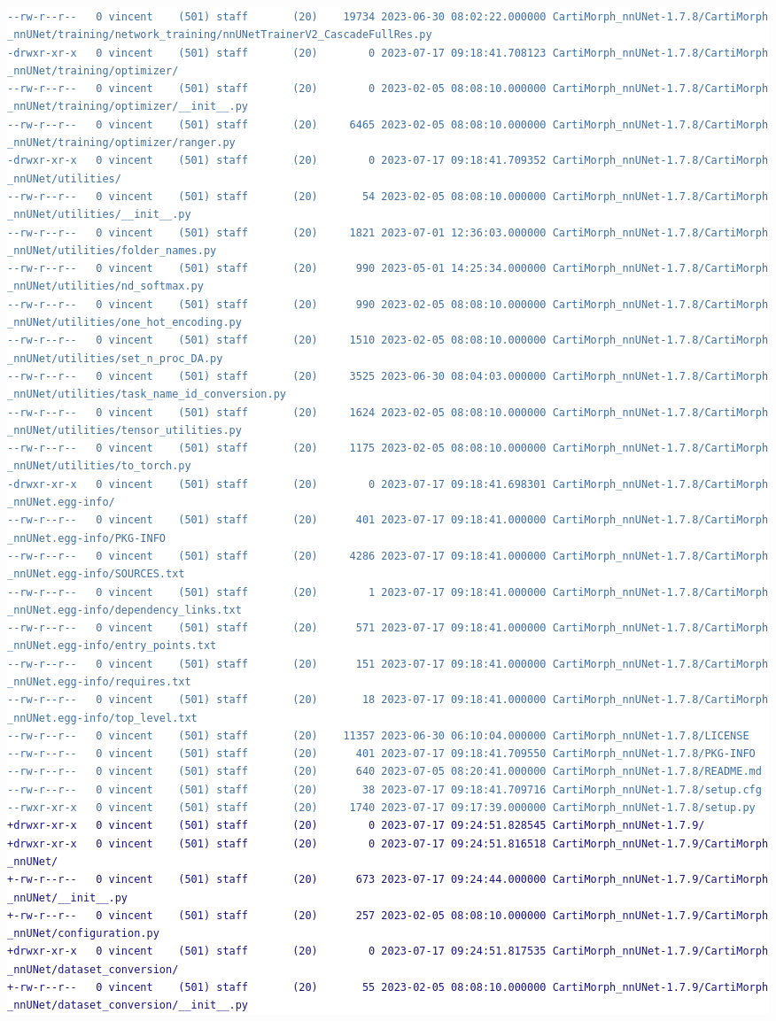 ```diff
--rw-r--r--   0 vincent    (501) staff       (20)    19734 2023-06-30 08:02:22.000000 CartiMorph_nnUNet-1.7.8/CartiMorph_nnUNet/training/network_training/nnUNetTrainerV2_CascadeFullRes.py
-drwxr-xr-x   0 vincent    (501) staff       (20)        0 2023-07-17 09:18:41.708123 CartiMorph_nnUNet-1.7.8/CartiMorph_nnUNet/training/optimizer/
--rw-r--r--   0 vincent    (501) staff       (20)        0 2023-02-05 08:08:10.000000 CartiMorph_nnUNet-1.7.8/CartiMorph_nnUNet/training/optimizer/__init__.py
--rw-r--r--   0 vincent    (501) staff       (20)     6465 2023-02-05 08:08:10.000000 CartiMorph_nnUNet-1.7.8/CartiMorph_nnUNet/training/optimizer/ranger.py
-drwxr-xr-x   0 vincent    (501) staff       (20)        0 2023-07-17 09:18:41.709352 CartiMorph_nnUNet-1.7.8/CartiMorph_nnUNet/utilities/
--rw-r--r--   0 vincent    (501) staff       (20)       54 2023-02-05 08:08:10.000000 CartiMorph_nnUNet-1.7.8/CartiMorph_nnUNet/utilities/__init__.py
--rw-r--r--   0 vincent    (501) staff       (20)     1821 2023-07-01 12:36:03.000000 CartiMorph_nnUNet-1.7.8/CartiMorph_nnUNet/utilities/folder_names.py
--rw-r--r--   0 vincent    (501) staff       (20)      990 2023-05-01 14:25:34.000000 CartiMorph_nnUNet-1.7.8/CartiMorph_nnUNet/utilities/nd_softmax.py
--rw-r--r--   0 vincent    (501) staff       (20)      990 2023-02-05 08:08:10.000000 CartiMorph_nnUNet-1.7.8/CartiMorph_nnUNet/utilities/one_hot_encoding.py
--rw-r--r--   0 vincent    (501) staff       (20)     1510 2023-02-05 08:08:10.000000 CartiMorph_nnUNet-1.7.8/CartiMorph_nnUNet/utilities/set_n_proc_DA.py
--rw-r--r--   0 vincent    (501) staff       (20)     3525 2023-06-30 08:04:03.000000 CartiMorph_nnUNet-1.7.8/CartiMorph_nnUNet/utilities/task_name_id_conversion.py
--rw-r--r--   0 vincent    (501) staff       (20)     1624 2023-02-05 08:08:10.000000 CartiMorph_nnUNet-1.7.8/CartiMorph_nnUNet/utilities/tensor_utilities.py
--rw-r--r--   0 vincent    (501) staff       (20)     1175 2023-02-05 08:08:10.000000 CartiMorph_nnUNet-1.7.8/CartiMorph_nnUNet/utilities/to_torch.py
-drwxr-xr-x   0 vincent    (501) staff       (20)        0 2023-07-17 09:18:41.698301 CartiMorph_nnUNet-1.7.8/CartiMorph_nnUNet.egg-info/
--rw-r--r--   0 vincent    (501) staff       (20)      401 2023-07-17 09:18:41.000000 CartiMorph_nnUNet-1.7.8/CartiMorph_nnUNet.egg-info/PKG-INFO
--rw-r--r--   0 vincent    (501) staff       (20)     4286 2023-07-17 09:18:41.000000 CartiMorph_nnUNet-1.7.8/CartiMorph_nnUNet.egg-info/SOURCES.txt
--rw-r--r--   0 vincent    (501) staff       (20)        1 2023-07-17 09:18:41.000000 CartiMorph_nnUNet-1.7.8/CartiMorph_nnUNet.egg-info/dependency_links.txt
--rw-r--r--   0 vincent    (501) staff       (20)      571 2023-07-17 09:18:41.000000 CartiMorph_nnUNet-1.7.8/CartiMorph_nnUNet.egg-info/entry_points.txt
--rw-r--r--   0 vincent    (501) staff       (20)      151 2023-07-17 09:18:41.000000 CartiMorph_nnUNet-1.7.8/CartiMorph_nnUNet.egg-info/requires.txt
--rw-r--r--   0 vincent    (501) staff       (20)       18 2023-07-17 09:18:41.000000 CartiMorph_nnUNet-1.7.8/CartiMorph_nnUNet.egg-info/top_level.txt
--rw-r--r--   0 vincent    (501) staff       (20)    11357 2023-06-30 06:10:04.000000 CartiMorph_nnUNet-1.7.8/LICENSE
--rw-r--r--   0 vincent    (501) staff       (20)      401 2023-07-17 09:18:41.709550 CartiMorph_nnUNet-1.7.8/PKG-INFO
--rw-r--r--   0 vincent    (501) staff       (20)      640 2023-07-05 08:20:41.000000 CartiMorph_nnUNet-1.7.8/README.md
--rw-r--r--   0 vincent    (501) staff       (20)       38 2023-07-17 09:18:41.709716 CartiMorph_nnUNet-1.7.8/setup.cfg
--rwxr-xr-x   0 vincent    (501) staff       (20)     1740 2023-07-17 09:17:39.000000 CartiMorph_nnUNet-1.7.8/setup.py
+drwxr-xr-x   0 vincent    (501) staff       (20)        0 2023-07-17 09:24:51.828545 CartiMorph_nnUNet-1.7.9/
+drwxr-xr-x   0 vincent    (501) staff       (20)        0 2023-07-17 09:24:51.816518 CartiMorph_nnUNet-1.7.9/CartiMorph_nnUNet/
+-rw-r--r--   0 vincent    (501) staff       (20)      673 2023-07-17 09:24:44.000000 CartiMorph_nnUNet-1.7.9/CartiMorph_nnUNet/__init__.py
+-rw-r--r--   0 vincent    (501) staff       (20)      257 2023-02-05 08:08:10.000000 CartiMorph_nnUNet-1.7.9/CartiMorph_nnUNet/configuration.py
+drwxr-xr-x   0 vincent    (501) staff       (20)        0 2023-07-17 09:24:51.817535 CartiMorph_nnUNet-1.7.9/CartiMorph_nnUNet/dataset_conversion/
+-rw-r--r--   0 vincent    (501) staff       (20)       55 2023-02-05 08:08:10.000000 CartiMorph_nnUNet-1.7.9/CartiMorph_nnUNet/dataset_conversion/__init__.py
```